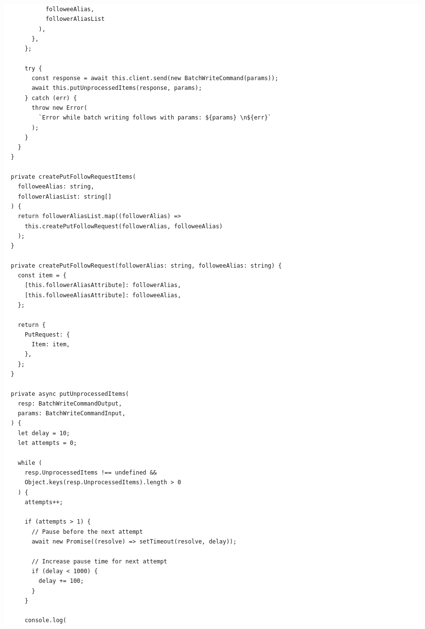 ```
            followeeAlias,
            followerAliasList
          ),
        },
      };

      try {
        const response = await this.client.send(new BatchWriteCommand(params));
        await this.putUnprocessedItems(response, params);
      } catch (err) {
        throw new Error(
          `Error while batch writing follows with params: ${params} \n${err}`
        );
      }
    }
  }

  private createPutFollowRequestItems(
    followeeAlias: string,
    followerAliasList: string[]
  ) {
    return followerAliasList.map((followerAlias) =>
      this.createPutFollowRequest(followerAlias, followeeAlias)
    );
  }

  private createPutFollowRequest(followerAlias: string, followeeAlias: string) {
    const item = {
      [this.followerAliasAttribute]: followerAlias,
      [this.followeeAliasAttribute]: followeeAlias,
    };

    return {
      PutRequest: {
        Item: item,
      },
    };
  }

  private async putUnprocessedItems(
    resp: BatchWriteCommandOutput,
    params: BatchWriteCommandInput,
  ) {
    let delay = 10;
    let attempts = 0;

    while (
      resp.UnprocessedItems !== undefined &&
      Object.keys(resp.UnprocessedItems).length > 0
    ) {
      attempts++;

      if (attempts > 1) {
        // Pause before the next attempt
        await new Promise((resolve) => setTimeout(resolve, delay));

        // Increase pause time for next attempt
        if (delay < 1000) {
          delay += 100;
        }
      }

      console.log(
```